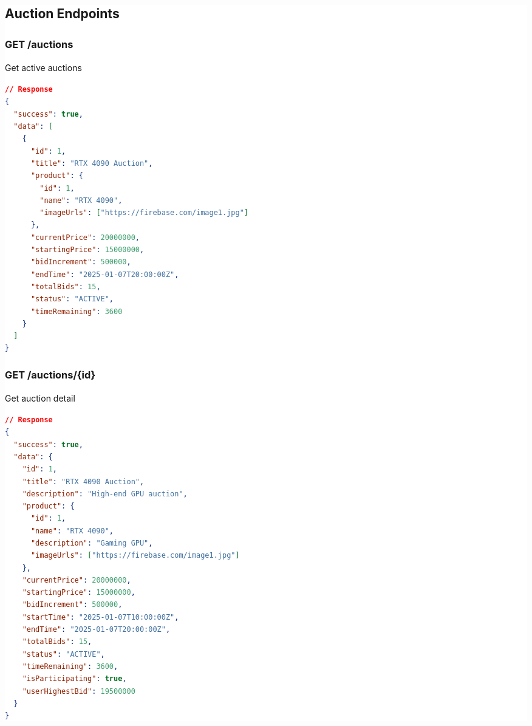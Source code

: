 ## Auction Endpoints

### GET /auctions
Get active auctions
```json
// Response
{
  "success": true,
  "data": [
    {
      "id": 1,
      "title": "RTX 4090 Auction",
      "product": {
        "id": 1,
        "name": "RTX 4090",
        "imageUrls": ["https://firebase.com/image1.jpg"]
      },
      "currentPrice": 20000000,
      "startingPrice": 15000000,
      "bidIncrement": 500000,
      "endTime": "2025-01-07T20:00:00Z",
      "totalBids": 15,
      "status": "ACTIVE",
      "timeRemaining": 3600
    }
  ]
}
```

### GET /auctions/{id}
Get auction detail
```json
// Response
{
  "success": true,
  "data": {
    "id": 1,
    "title": "RTX 4090 Auction",
    "description": "High-end GPU auction",
    "product": {
      "id": 1,
      "name": "RTX 4090",
      "description": "Gaming GPU",
      "imageUrls": ["https://firebase.com/image1.jpg"]
    },
    "currentPrice": 20000000,
    "startingPrice": 15000000,
    "bidIncrement": 500000,
    "startTime": "2025-01-07T10:00:00Z",
    "endTime": "2025-01-07T20:00:00Z",
    "totalBids": 15,
    "status": "ACTIVE",
    "timeRemaining": 3600,
    "isParticipating": true,
    "userHighestBid": 19500000
  }
}
```
